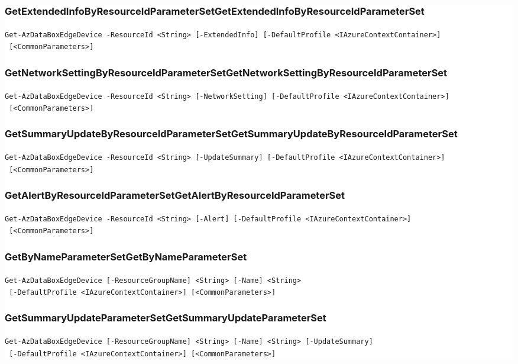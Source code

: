 ### <span data-ttu-id="e9679-107">GetExtendedInfoByResourceIdParameterSet</span><span class="sxs-lookup"><span data-stu-id="e9679-107">GetExtendedInfoByResourceIdParameterSet</span></span>
```
Get-AzDataBoxEdgeDevice -ResourceId <String> [-ExtendedInfo] [-DefaultProfile <IAzureContextContainer>]
 [<CommonParameters>]
```

### <span data-ttu-id="e9679-108">GetNetworkSettingByResourceIdParameterSet</span><span class="sxs-lookup"><span data-stu-id="e9679-108">GetNetworkSettingByResourceIdParameterSet</span></span>
```
Get-AzDataBoxEdgeDevice -ResourceId <String> [-NetworkSetting] [-DefaultProfile <IAzureContextContainer>]
 [<CommonParameters>]
```

### <span data-ttu-id="e9679-109">GetSummaryUpdateByResourceIdParameterSet</span><span class="sxs-lookup"><span data-stu-id="e9679-109">GetSummaryUpdateByResourceIdParameterSet</span></span>
```
Get-AzDataBoxEdgeDevice -ResourceId <String> [-UpdateSummary] [-DefaultProfile <IAzureContextContainer>]
 [<CommonParameters>]
```

### <span data-ttu-id="e9679-110">GetAlertByResourceIdParameterSet</span><span class="sxs-lookup"><span data-stu-id="e9679-110">GetAlertByResourceIdParameterSet</span></span>
```
Get-AzDataBoxEdgeDevice -ResourceId <String> [-Alert] [-DefaultProfile <IAzureContextContainer>]
 [<CommonParameters>]
```

### <span data-ttu-id="e9679-111">GetByNameParameterSet</span><span class="sxs-lookup"><span data-stu-id="e9679-111">GetByNameParameterSet</span></span>
```
Get-AzDataBoxEdgeDevice [-ResourceGroupName] <String> [-Name] <String>
 [-DefaultProfile <IAzureContextContainer>] [<CommonParameters>]
```

### <span data-ttu-id="e9679-112">GetSummaryUpdateParameterSet</span><span class="sxs-lookup"><span data-stu-id="e9679-112">GetSummaryUpdateParameterSet</span></span>
```
Get-AzDataBoxEdgeDevice [-ResourceGroupName] <String> [-Name] <String> [-UpdateSummary]
 [-DefaultProfile <IAzureContextContainer>] [<CommonParameters>]
```
